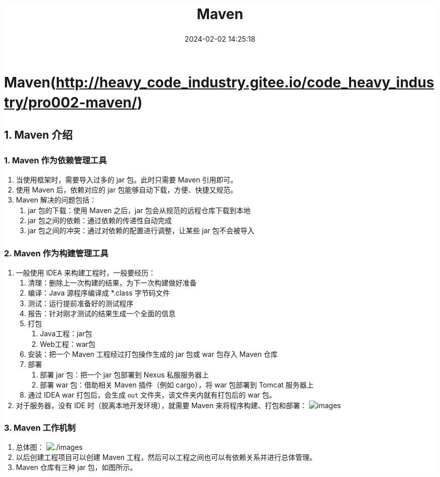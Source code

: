 ﻿---
title: Maven
categories:
- Java&JavaWeb
- Maven
tags:
- Back end
date: 2024-02-02 14:25:18
---

# Maven(http://heavy_code_industry.gitee.io/code_heavy_industry/pro002-maven/)

## 1. Maven 介绍

### 1. Maven 作为依赖管理工具

1. 当使用框架时，需要导入过多的 jar 包。此时只需要 Maven 引用即可。
2. 使用 Maven 后，依赖对应的 jar 包能够自动下载，方便、快捷又规范。
3. Maven 解决的问题包括：
    1. jar 包的下载：使用 Maven 之后，jar 包会从规范的远程仓库下载到本地
    2. jar 包之间的依赖：通过依赖的传递性自动完成
    3. jar 包之间的冲突：通过对依赖的配置进行调整，让某些 jar 包不会被导入

### 2. Maven 作为构建管理工具

1. 一般使用 IDEA 来构建工程时，一般要经历：
    1. 清理：删除上一次构建的结果，为下一次构建做好准备
    2. 编译：Java 源程序编译成 *.class 字节码文件
    3. 测试：运行提前准备好的测试程序
    4. 报告：针对刚才测试的结果生成一个全面的信息
    5. 打包
        1. Java工程：jar包
        2. Web工程：war包
    6. 安装：把一个 Maven 工程经过打包操作生成的 jar 包或 war 包存入 Maven 仓库
    7. 部署
        1. 部署 jar 包：把一个 jar 包部署到 Nexus 私服服务器上
        2. 部署 war 包：借助相关 Maven 插件（例如 cargo），将 war 包部署到 Tomcat 服务器上
    8. 通过 IDEA war 打包后，会生成 `out` 文件夹，该文件夹内就有打包后的 war 包。
2. 对于服务器，没有 IDE 时（脱离本地开发环境），就需要 Maven 来将程序构建、打包和部署：
    ![images](img010.74e515e5.png)

### 3. Maven 工作机制

1. 总体图：
    ![./images](img003.f9cc536c.png)
2. 以后创建工程项目可以创建 Maven 工程，然后可以工程之间也可以有依赖关系并进行总体管理。
3. Maven 仓库有三种 jar 包，如图所示。
